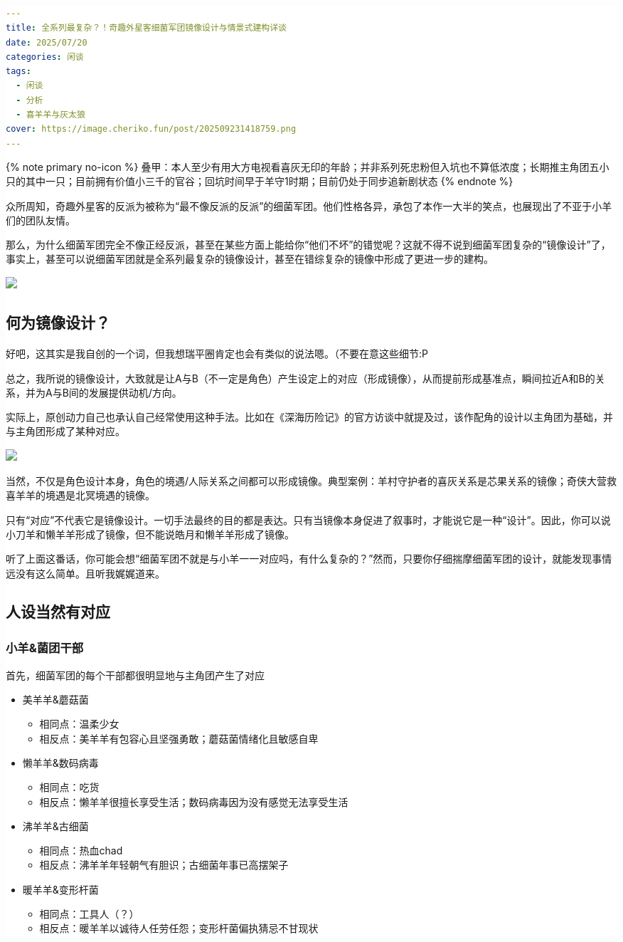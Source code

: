 ```yaml
---
title: 全系列最复杂？！奇趣外星客细菌军团镜像设计与情景式建构详谈
date: 2025/07/20
categories: 闲谈
tags: 
  - 闲谈
  - 分析
  - 喜羊羊与灰太狼
cover: https://image.cheriko.fun/post/202509231418759.png
---
```


{% note primary no-icon %}
叠甲：本人至少有用大方电视看喜灰无印的年龄；并非系列死忠粉但入坑也不算低浓度；长期推主角团五小只的其中一只；目前拥有价值小三千的官谷；回坑时间早于羊守1时期；目前仍处于同步追新剧状态
{% endnote %}

众所周知，奇趣外星客的反派为被称为“最不像反派的反派”的细菌军团。他们性格各异，承包了本作一大半的笑点，也展现出了不亚于小羊们的团队友情。

那么，为什么细菌军团完全不像正经反派，甚至在某些方面上能给你“他们不坏”的错觉呢？这就不得不说到细菌军团复杂的“镜像设计”了，事实上，甚至可以说细菌军团就是全系列最复杂的镜像设计，甚至在错综复杂的镜像中形成了更进一步的建构。

![](https://image.cheriko.fun/post/202509231418759.png)

## 何为镜像设计？
好吧，这其实是我自创的一个词，但我想瑞平圈肯定也会有类似的说法嗯。（不要在意这些细节:P

总之，我所说的镜像设计，大致就是让A与B（不一定是角色）产生设定上的对应（形成镜像），从而提前形成基准点，瞬间拉近A和B的关系，并为A与B间的发展提供动机/方向。

实际上，原创动力自己也承认自己经常使用这种手法。比如在《深海历险记》的官方访谈中就提及过，该作配角的设计以主角团为基础，并与主角团形成了某种对应。

![](https://image.cheriko.fun/post/202509231418867.png)

当然，不仅是角色设计本身，角色的境遇/人际关系之间都可以形成镜像。典型案例：羊村守护者的喜灰关系是芯果关系的镜像；奇侠大营救喜羊羊的境遇是北冥境遇的镜像。

只有“对应”不代表它是镜像设计。一切手法最终的目的都是表达。只有当镜像本身促进了叙事时，才能说它是一种“设计”。因此，你可以说小刀羊和懒羊羊形成了镜像，但不能说皓月和懒羊羊形成了镜像。

听了上面这番话，你可能会想“细菌军团不就是与小羊一一对应吗，有什么复杂的？”然而，只要你仔细揣摩细菌军团的设计，就能发现事情远没有这么简单。且听我娓娓道来。

## 人设当然有对应

### 小羊&菌团干部
首先，细菌军团的每个干部都很明显地与主角团产生了对应

* 美羊羊&蘑菇菌
  * 相同点：温柔少女
  * 相反点：美羊羊有包容心且坚强勇敢；蘑菇菌情绪化且敏感自卑

* 懒羊羊&数码病毒
  * 相同点：吃货
  * 相反点：懒羊羊很擅长享受生活；数码病毒因为没有感觉无法享受生活
* 沸羊羊&古细菌
  * 相同点：热血chad
  * 相反点：沸羊羊年轻朝气有胆识；古细菌年事已高摆架子
* 暖羊羊&变形杆菌
  * 相同点：工具人（？）
  * 相反点：暖羊羊以诚待人任劳任怨；变形杆菌偏执猜忌不甘现状
